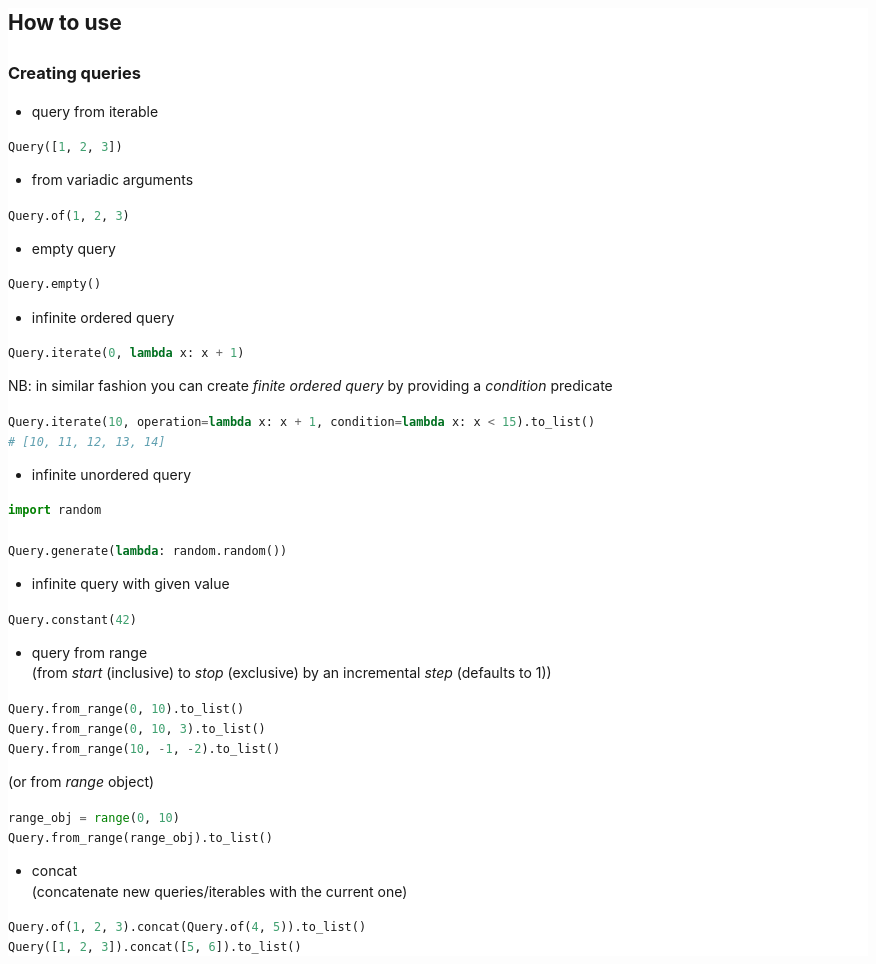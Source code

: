## How to use
### Creating queries
- query from iterable
```python
Query([1, 2, 3])
```

- from variadic arguments
```python
Query.of(1, 2, 3)
```

- empty query
```python
Query.empty()
```

- infinite ordered query
```python
Query.iterate(0, lambda x: x + 1)
```

NB: in similar fashion you can create <i>finite ordered query</i> by providing a <i>condition</i> predicate</i>
```python
Query.iterate(10, operation=lambda x: x + 1, condition=lambda x: x < 15).to_list()
# [10, 11, 12, 13, 14]
```

- infinite unordered query
```python
import random

Query.generate(lambda: random.random())
```

- infinite query with given value
```python
Query.constant(42)
```

- query from range
<br>(from <i>start</i> (inclusive) to <i>stop</i> (exclusive) by an incremental <i>step</i> (defaults to 1))
```python
Query.from_range(0, 10).to_list()
Query.from_range(0, 10, 3).to_list()
Query.from_range(10, -1, -2).to_list()
```
(or from <i>range</i> object)
```python
range_obj = range(0, 10)
Query.from_range(range_obj).to_list()
```

- concat
<br>(concatenate new queries/iterables with the current one)
```python
Query.of(1, 2, 3).concat(Query.of(4, 5)).to_list()
Query([1, 2, 3]).concat([5, 6]).to_list()
```
